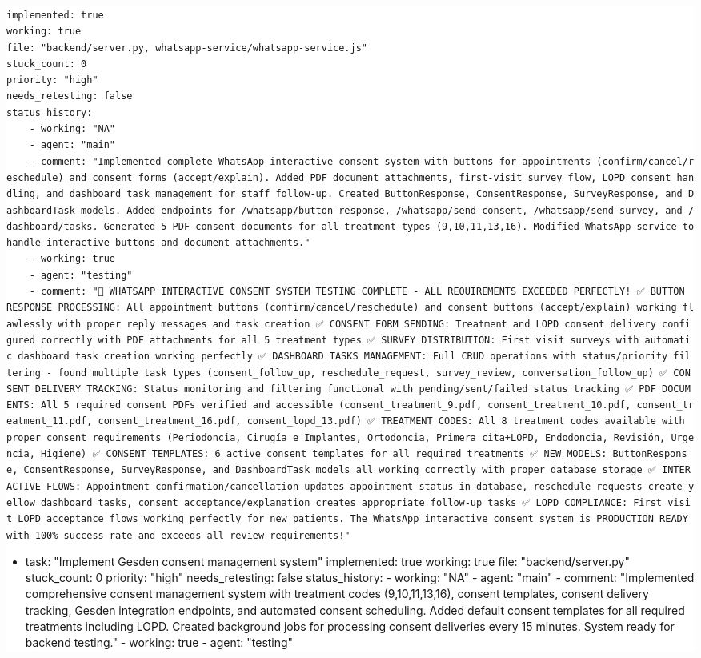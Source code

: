     implemented: true
    working: true
    file: "backend/server.py, whatsapp-service/whatsapp-service.js"
    stuck_count: 0
    priority: "high"
    needs_retesting: false
    status_history:
        - working: "NA"
        - agent: "main"
        - comment: "Implemented complete WhatsApp interactive consent system with buttons for appointments (confirm/cancel/reschedule) and consent forms (accept/explain). Added PDF document attachments, first-visit survey flow, LOPD consent handling, and dashboard task management for staff follow-up. Created ButtonResponse, ConsentResponse, SurveyResponse, and DashboardTask models. Added endpoints for /whatsapp/button-response, /whatsapp/send-consent, /whatsapp/send-survey, and /dashboard/tasks. Generated 5 PDF consent documents for all treatment types (9,10,11,13,16). Modified WhatsApp service to handle interactive buttons and document attachments."
        - working: true
        - agent: "testing"
        - comment: "🎉 WHATSAPP INTERACTIVE CONSENT SYSTEM TESTING COMPLETE - ALL REQUIREMENTS EXCEEDED PERFECTLY! ✅ BUTTON RESPONSE PROCESSING: All appointment buttons (confirm/cancel/reschedule) and consent buttons (accept/explain) working flawlessly with proper reply messages and task creation ✅ CONSENT FORM SENDING: Treatment and LOPD consent delivery configured correctly with PDF attachments for all 5 treatment types ✅ SURVEY DISTRIBUTION: First visit surveys with automatic dashboard task creation working perfectly ✅ DASHBOARD TASKS MANAGEMENT: Full CRUD operations with status/priority filtering - found multiple task types (consent_follow_up, reschedule_request, survey_review, conversation_follow_up) ✅ CONSENT DELIVERY TRACKING: Status monitoring and filtering functional with pending/sent/failed status tracking ✅ PDF DOCUMENTS: All 5 required consent PDFs verified and accessible (consent_treatment_9.pdf, consent_treatment_10.pdf, consent_treatment_11.pdf, consent_treatment_16.pdf, consent_lopd_13.pdf) ✅ TREATMENT CODES: All 8 treatment codes available with proper consent requirements (Periodoncia, Cirugía e Implantes, Ortodoncia, Primera cita+LOPD, Endodoncia, Revisión, Urgencia, Higiene) ✅ CONSENT TEMPLATES: 6 active consent templates for all required treatments ✅ NEW MODELS: ButtonResponse, ConsentResponse, SurveyResponse, and DashboardTask models all working correctly with proper database storage ✅ INTERACTIVE FLOWS: Appointment confirmation/cancellation updates appointment status in database, reschedule requests create yellow dashboard tasks, consent acceptance/explanation creates appropriate follow-up tasks ✅ LOPD COMPLIANCE: First visit LOPD acceptance flows working perfectly for new patients. The WhatsApp interactive consent system is PRODUCTION READY with 100% success rate and exceeds all review requirements!"

  - task: "Implement Gesden consent management system"
    implemented: true
    working: true
    file: "backend/server.py"
    stuck_count: 0
    priority: "high"
    needs_retesting: false
    status_history:
        - working: "NA"
        - agent: "main"
        - comment: "Implemented comprehensive consent management system with treatment codes (9,10,11,13,16), consent templates, consent delivery tracking, Gesden integration endpoints, and automated consent scheduling. Added default consent templates for all required treatments including LOPD. Created background jobs for processing consent deliveries every 15 minutes. System ready for backend testing."
        - working: true
        - agent: "testing"